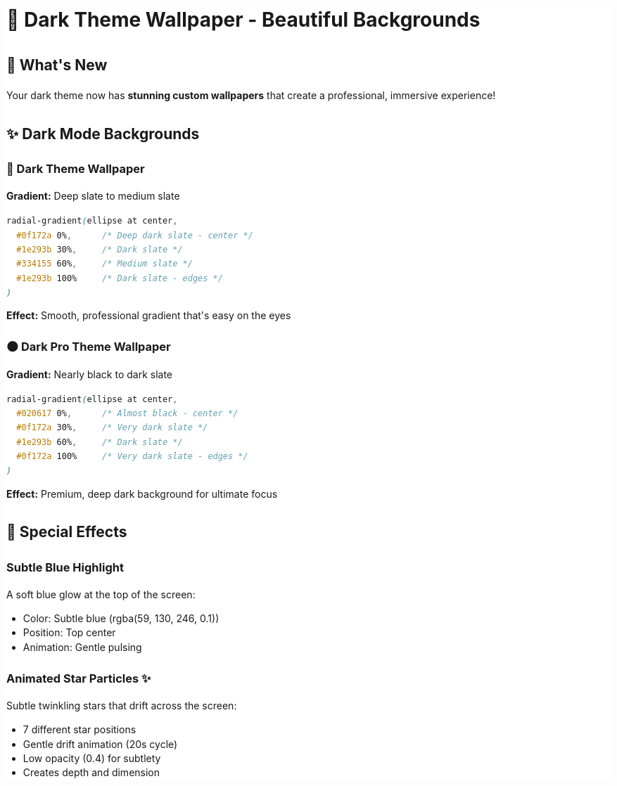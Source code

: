 # 🌌 Dark Theme Wallpaper - Beautiful Backgrounds

## 🎨 What's New

Your dark theme now has **stunning custom wallpapers** that create a professional, immersive experience!

## ✨ Dark Mode Backgrounds

### 🌙 Dark Theme Wallpaper
**Gradient:** Deep slate to medium slate
```css
radial-gradient(ellipse at center, 
  #0f172a 0%,      /* Deep dark slate - center */
  #1e293b 30%,     /* Dark slate */
  #334155 60%,     /* Medium slate */
  #1e293b 100%     /* Dark slate - edges */
)
```

**Effect:** Smooth, professional gradient that's easy on the eyes

### 🌑 Dark Pro Theme Wallpaper
**Gradient:** Nearly black to dark slate
```css
radial-gradient(ellipse at center, 
  #020617 0%,      /* Almost black - center */
  #0f172a 30%,     /* Very dark slate */
  #1e293b 60%,     /* Dark slate */
  #0f172a 100%     /* Very dark slate - edges */
)
```

**Effect:** Premium, deep dark background for ultimate focus

## 🌟 Special Effects

### Subtle Blue Highlight
A soft blue glow at the top of the screen:
- Color: Subtle blue (rgba(59, 130, 246, 0.1))
- Position: Top center
- Animation: Gentle pulsing

### Animated Star Particles ✨
Subtle twinkling stars that drift across the screen:
- 7 different star positions
- Gentle drift animation (20s cycle)
- Low opacity (0.4) for subtlety
- Creates depth and dimension
